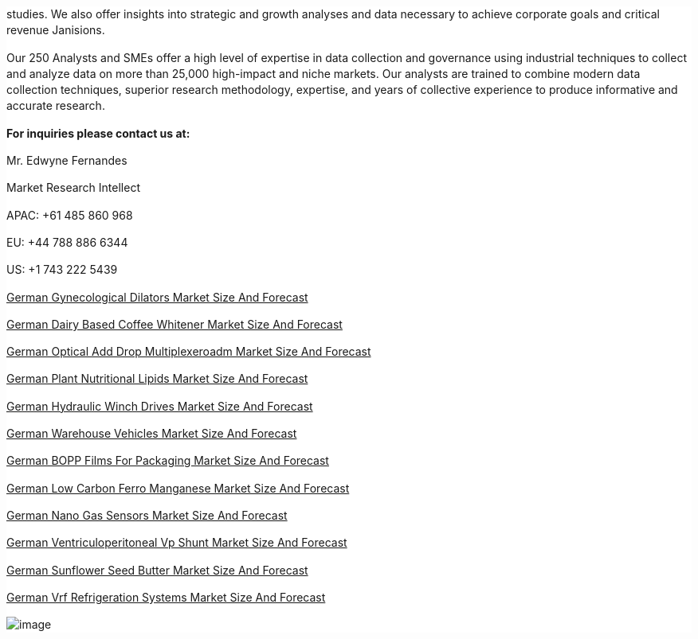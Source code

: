 studies.&nbsp;</span>We also offer insights into strategic and growth analyses and data necessary to achieve corporate goals and critical revenue Janisions.</p><p><span class="">Our 250 Analysts and SMEs offer a high level of expertise in data collection and governance using industrial techniques to collect and analyze data on more than 25,000 high-impact and niche markets. Our analysts are trained to combine modern data collection techniques, superior research methodology, expertise, and years of collective experience to produce informative and accurate research.</span></p><p><strong>For inquiries please contact us at:</strong></p><p>Mr. Edwyne Fernandes</p><p>Market Research Intellect</p><p>APAC: +61 485 860 968</p><p>EU: +44 788 886 6344</p><p>US: +1 743 222 5439</p><p><a href="https://github.com/Gomati12/RM-Trends-4/blob/main/Gynecological-Dilators-Market/China-Gynecological-Dilators-Market.md">German Gynecological Dilators Market Size And Forecast</a></p><p><a href="https://github.com/Gomati12/RM-Trends-4/blob/main/Dairy-Based-Coffee-Whitener-Market/China-Dairy-Based-Coffee-Whitener-Market.md">German Dairy Based Coffee Whitener Market Size And Forecast</a></p><p><a href="https://github.com/Gomati12/RM-Trends-4/blob/main/Optical-Add-Drop-Multiplexeroadm-Market/China-Optical-Add-Drop-Multiplexeroadm-Market.md">German Optical Add Drop Multiplexeroadm Market Size And Forecast</a></p><p><a href="https://github.com/Gomati12/RM-Trends-4/blob/main/Plant-Nutritional-Lipids-Market/China-Plant-Nutritional-Lipids-Market.md">German Plant Nutritional Lipids Market Size And Forecast</a></p><p><a href="https://github.com/Gomati12/RM-Trends-4/blob/main/Hydraulic-Winch-Drives-Market/China-Hydraulic-Winch-Drives-Market.md">German Hydraulic Winch Drives Market Size And Forecast</a></p><p><a href="https://github.com/Gomati12/RM-Trends-4/blob/main/Warehouse-Vehicles-Market/China-Warehouse-Vehicles-Market.md">German Warehouse Vehicles Market Size And Forecast</a></p><p><a href="https://github.com/Gomati12/RM-Trends-4/blob/main/BOPP-Films-For-Packaging-Market/China-BOPP-Films-For-Packaging-Market.md">German BOPP Films For Packaging Market Size And Forecast</a></p><p><a href="https://github.com/Gomati12/RM-Trends-4/blob/main/Low-Carbon-Ferro-Manganese-Market/China-Low-Carbon-Ferro-Manganese-Market.md">German Low Carbon Ferro Manganese Market Size And Forecast</a></p><p><a href="https://github.com/Gomati12/RM-Trends-4/blob/main/Nano-Gas-Sensors-Market/China-Nano-Gas-Sensors-Market.md">German Nano Gas Sensors Market Size And Forecast</a></p><p><a href="https://github.com/Gomati12/RM-Trends-4/blob/main/Ventriculoperitoneal-Vp-Shunt-Market/China-Ventriculoperitoneal-Vp-Shunt-Market.md">German Ventriculoperitoneal Vp Shunt Market Size And Forecast</a></p><p><a href="https://github.com/Gomati12/RM-Trends-4/blob/main/Sunflower-Seed-Butter-Market/China-Sunflower-Seed-Butter-Market.md">German Sunflower Seed Butter Market Size And Forecast</a></p><p><a href="https://github.com/Gomati12/RM-Trends-4/blob/main/Vrf-Refrigeration-Systems-Market/China-Vrf-Refrigeration-Systems-Market.md">German Vrf Refrigeration Systems Market Size And Forecast</a></p>
![image](https://github.com/user-attachments/assets/02337b73-2fca-4d26-8656-664c0d20d2bd)
